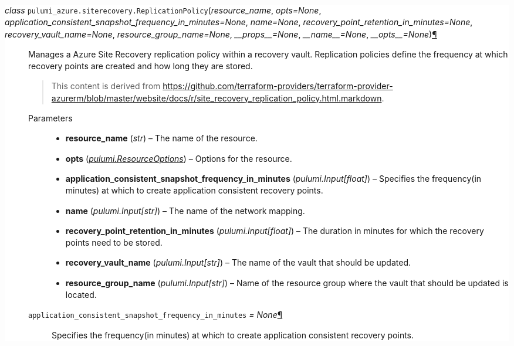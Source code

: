 </dd></dl>

<dl class="class">
<dt id="pulumi_azure.siterecovery.ReplicationPolicy">
<em class="property">class </em><code class="sig-prename descclassname">pulumi_azure.siterecovery.</code><code class="sig-name descname">ReplicationPolicy</code><span class="sig-paren">(</span><em class="sig-param">resource_name</em>, <em class="sig-param">opts=None</em>, <em class="sig-param">application_consistent_snapshot_frequency_in_minutes=None</em>, <em class="sig-param">name=None</em>, <em class="sig-param">recovery_point_retention_in_minutes=None</em>, <em class="sig-param">recovery_vault_name=None</em>, <em class="sig-param">resource_group_name=None</em>, <em class="sig-param">__props__=None</em>, <em class="sig-param">__name__=None</em>, <em class="sig-param">__opts__=None</em><span class="sig-paren">)</span><a class="headerlink" href="#pulumi_azure.siterecovery.ReplicationPolicy" title="Permalink to this definition">¶</a></dt>
<dd><p>Manages a Azure Site Recovery replication policy within a recovery vault. Replication policies define the frequency at which recovery points are created and how long they are stored.</p>
<blockquote>
<div><p>This content is derived from <a class="reference external" href="https://github.com/terraform-providers/terraform-provider-azurerm/blob/master/website/docs/r/site_recovery_replication_policy.html.markdown">https://github.com/terraform-providers/terraform-provider-azurerm/blob/master/website/docs/r/site_recovery_replication_policy.html.markdown</a>.</p>
</div></blockquote>
<dl class="field-list simple">
<dt class="field-odd">Parameters</dt>
<dd class="field-odd"><ul class="simple">
<li><p><strong>resource_name</strong> (<em>str</em>) – The name of the resource.</p></li>
<li><p><strong>opts</strong> (<a class="reference internal" href="../../pulumi/#pulumi.ResourceOptions" title="pulumi.ResourceOptions"><em>pulumi.ResourceOptions</em></a>) – Options for the resource.</p></li>
<li><p><strong>application_consistent_snapshot_frequency_in_minutes</strong> (<em>pulumi.Input</em><em>[</em><em>float</em><em>]</em>) – Specifies the frequency(in minutes) at which to create application consistent recovery points.</p></li>
<li><p><strong>name</strong> (<em>pulumi.Input</em><em>[</em><em>str</em><em>]</em>) – The name of the network mapping.</p></li>
<li><p><strong>recovery_point_retention_in_minutes</strong> (<em>pulumi.Input</em><em>[</em><em>float</em><em>]</em>) – The duration in minutes for which the recovery points need to be stored.</p></li>
<li><p><strong>recovery_vault_name</strong> (<em>pulumi.Input</em><em>[</em><em>str</em><em>]</em>) – The name of the vault that should be updated.</p></li>
<li><p><strong>resource_group_name</strong> (<em>pulumi.Input</em><em>[</em><em>str</em><em>]</em>) – Name of the resource group where the vault that should be updated is located.</p></li>
</ul>
</dd>
</dl>
<dl class="attribute">
<dt id="pulumi_azure.siterecovery.ReplicationPolicy.application_consistent_snapshot_frequency_in_minutes">
<code class="sig-name descname">application_consistent_snapshot_frequency_in_minutes</code><em class="property"> = None</em><a class="headerlink" href="#pulumi_azure.siterecovery.ReplicationPolicy.application_consistent_snapshot_frequency_in_minutes" title="Permalink to this definition">¶</a></dt>
<dd><p>Specifies the frequency(in minutes) at which to create application consistent recovery points.</p>
</dd></dl>
